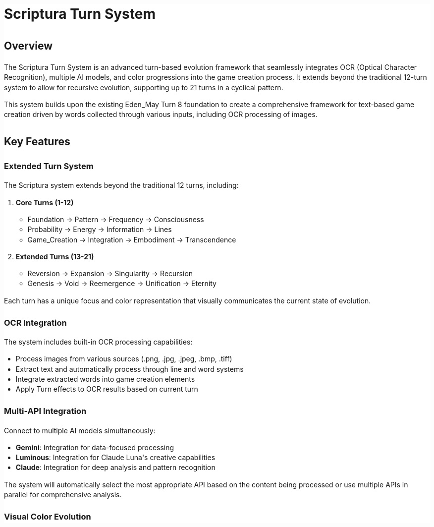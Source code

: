 # Scriptura Turn System

## Overview

The Scriptura Turn System is an advanced turn-based evolution framework that seamlessly integrates OCR (Optical Character Recognition), multiple AI models, and color progressions into the game creation process. It extends beyond the traditional 12-turn system to allow for recursive evolution, supporting up to 21 turns in a cyclical pattern.

This system builds upon the existing Eden_May Turn 8 foundation to create a comprehensive framework for text-based game creation driven by words collected through various inputs, including OCR processing of images.

## Key Features

### Extended Turn System

The Scriptura system extends beyond the traditional 12 turns, including:

1. **Core Turns (1-12)**
   - Foundation → Pattern → Frequency → Consciousness
   - Probability → Energy → Information → Lines
   - Game_Creation → Integration → Embodiment → Transcendence

2. **Extended Turns (13-21)**
   - Reversion → Expansion → Singularity → Recursion
   - Genesis → Void → Reemergence → Unification → Eternity

Each turn has a unique focus and color representation that visually communicates the current state of evolution.

### OCR Integration

The system includes built-in OCR processing capabilities:

- Process images from various sources (.png, .jpg, .jpeg, .bmp, .tiff)
- Extract text and automatically process through line and word systems
- Integrate extracted words into game creation elements
- Apply Turn effects to OCR results based on current turn

### Multi-API Integration

Connect to multiple AI models simultaneously:

- **Gemini**: Integration for data-focused processing
- **Luminous**: Integration for Claude Luna's creative capabilities
- **Claude**: Integration for deep analysis and pattern recognition

The system will automatically select the most appropriate API based on the content being processed or use multiple APIs in parallel for comprehensive analysis.

### Visual Color Evolution
